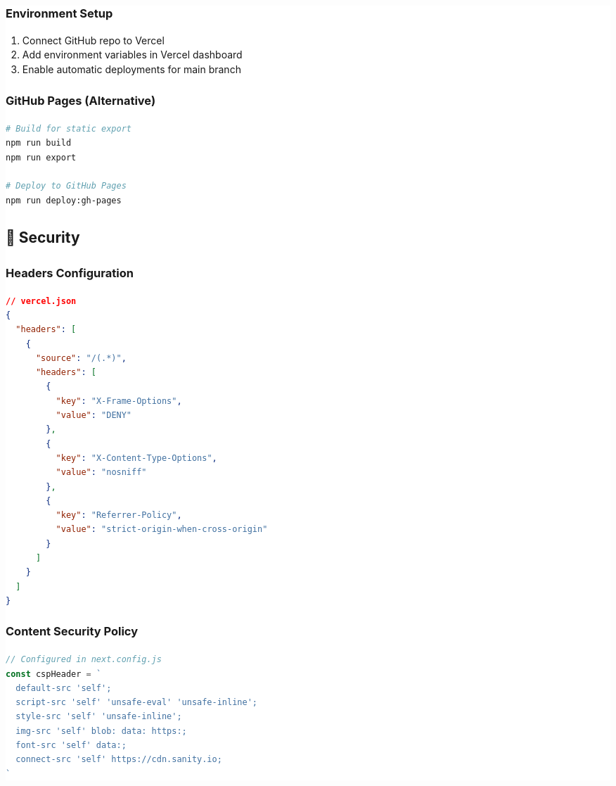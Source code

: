 ### Environment Setup
1. Connect GitHub repo to Vercel
2. Add environment variables in Vercel dashboard
3. Enable automatic deployments for main branch

### GitHub Pages (Alternative)

```bash
# Build for static export
npm run build
npm run export

# Deploy to GitHub Pages
npm run deploy:gh-pages
```

## 🔐 Security

### Headers Configuration

```json
// vercel.json
{
  "headers": [
    {
      "source": "/(.*)",
      "headers": [
        {
          "key": "X-Frame-Options",
          "value": "DENY"
        },
        {
          "key": "X-Content-Type-Options",
          "value": "nosniff"
        },
        {
          "key": "Referrer-Policy",
          "value": "strict-origin-when-cross-origin"
        }
      ]
    }
  ]
}
```

### Content Security Policy

```javascript
// Configured in next.config.js
const cspHeader = `
  default-src 'self';
  script-src 'self' 'unsafe-eval' 'unsafe-inline';
  style-src 'self' 'unsafe-inline';
  img-src 'self' blob: data: https:;
  font-src 'self' data:;
  connect-src 'self' https://cdn.sanity.io;
`
```
